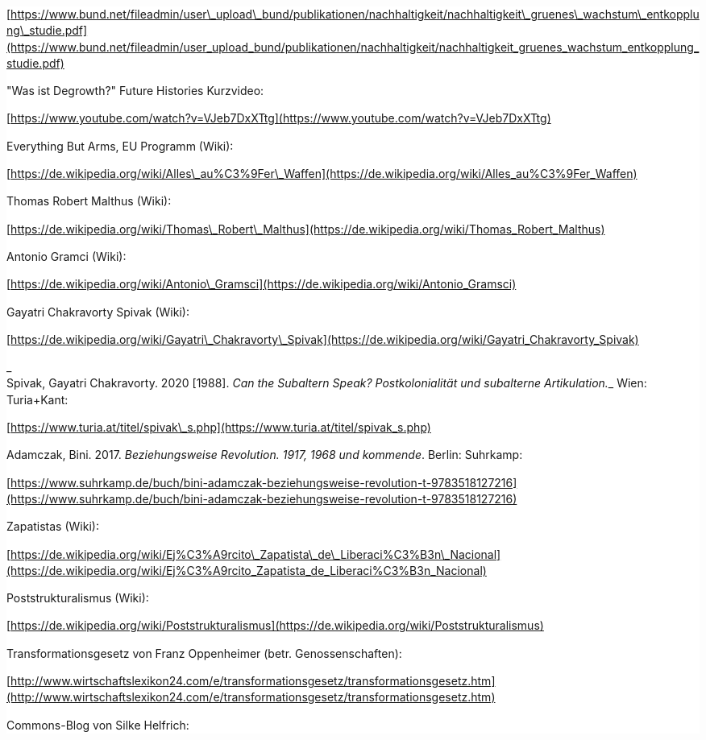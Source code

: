[https://www.bund.net/fileadmin/user\_upload\_bund/publikationen/nachhaltigkeit/nachhaltigkeit\_gruenes\_wachstum\_entkopplung\_studie.pdf](https://www.bund.net/fileadmin/user_upload_bund/publikationen/nachhaltigkeit/nachhaltigkeit_gruenes_wachstum_entkopplung_studie.pdf)

  
"Was ist Degrowth?" Future Histories Kurzvideo:

[https://www.youtube.com/watch?v=VJeb7DxXTtg](https://www.youtube.com/watch?v=VJeb7DxXTtg)

  
Everything But Arms, EU Programm (Wiki):

[https://de.wikipedia.org/wiki/Alles\_au%C3%9Fer\_Waffen](https://de.wikipedia.org/wiki/Alles_au%C3%9Fer_Waffen)

  
Thomas Robert Malthus (Wiki):

[https://de.wikipedia.org/wiki/Thomas\_Robert\_Malthus](https://de.wikipedia.org/wiki/Thomas_Robert_Malthus)

  
Antonio Gramci (Wiki):

[https://de.wikipedia.org/wiki/Antonio\_Gramsci](https://de.wikipedia.org/wiki/Antonio_Gramsci)

  
Gayatri Chakravorty Spivak (Wiki):

[https://de.wikipedia.org/wiki/Gayatri\_Chakravorty\_Spivak](https://de.wikipedia.org/wiki/Gayatri_Chakravorty_Spivak)

_  
Spivak, Gayatri Chakravorty. 2020 \[1988\]. _Can the Subaltern Speak? Postkolonialität und subalterne Artikulation.__ Wien: Turia+Kant:

[https://www.turia.at/titel/spivak\_s.php](https://www.turia.at/titel/spivak_s.php)

  
Adamczak, Bini. 2017. _Beziehungsweise Revolution. 1917, 1968 und kommende_. Berlin: Suhrkamp:

[https://www.suhrkamp.de/buch/bini-adamczak-beziehungsweise-revolution-t-9783518127216](https://www.suhrkamp.de/buch/bini-adamczak-beziehungsweise-revolution-t-9783518127216)

  
Zapatistas (Wiki):

[https://de.wikipedia.org/wiki/Ej%C3%A9rcito\_Zapatista\_de\_Liberaci%C3%B3n\_Nacional](https://de.wikipedia.org/wiki/Ej%C3%A9rcito_Zapatista_de_Liberaci%C3%B3n_Nacional)

  
Poststrukturalismus (Wiki):

[https://de.wikipedia.org/wiki/Poststrukturalismus](https://de.wikipedia.org/wiki/Poststrukturalismus)

  
Transformationsgesetz von Franz Oppenheimer (betr. Genossenschaften):

[http://www.wirtschaftslexikon24.com/e/transformationsgesetz/transformationsgesetz.htm](http://www.wirtschaftslexikon24.com/e/transformationsgesetz/transformationsgesetz.htm)

  
Commons-Blog von Silke Helfrich:
